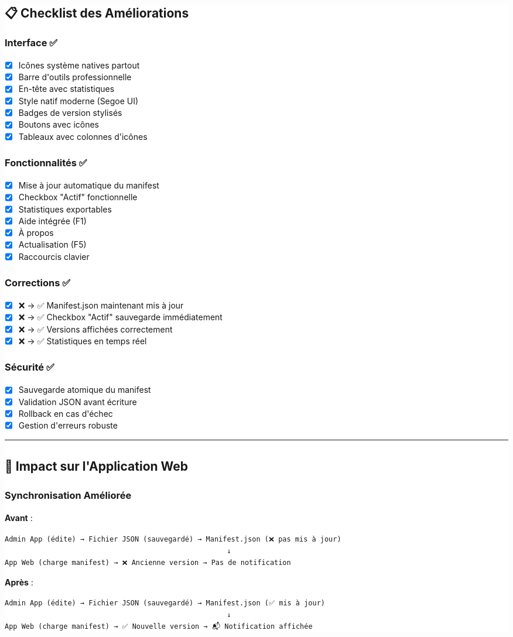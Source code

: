 
## 📋 Checklist des Améliorations

### Interface ✅
- [x] Icônes système natives partout
- [x] Barre d'outils professionnelle
- [x] En-tête avec statistiques
- [x] Style natif moderne (Segoe UI)
- [x] Badges de version stylisés
- [x] Boutons avec icônes
- [x] Tableaux avec colonnes d'icônes

### Fonctionnalités ✅
- [x] Mise à jour automatique du manifest
- [x] Checkbox "Actif" fonctionnelle
- [x] Statistiques exportables
- [x] Aide intégrée (F1)
- [x] À propos
- [x] Actualisation (F5)
- [x] Raccourcis clavier

### Corrections ✅
- [x] ❌ → ✅ Manifest.json maintenant mis à jour
- [x] ❌ → ✅ Checkbox "Actif" sauvegarde immédiatement
- [x] ❌ → ✅ Versions affichées correctement
- [x] ❌ → ✅ Statistiques en temps réel

### Sécurité ✅
- [x] Sauvegarde atomique du manifest
- [x] Validation JSON avant écriture
- [x] Rollback en cas d'échec
- [x] Gestion d'erreurs robuste

---

## 🎯 Impact sur l'Application Web

### Synchronisation Améliorée

**Avant** :
```
Admin App (édite) → Fichier JSON (sauvegardé) → Manifest.json (❌ pas mis à jour)
                                                     ↓
App Web (charge manifest) → ❌ Ancienne version → Pas de notification
```

**Après** :
```
Admin App (édite) → Fichier JSON (sauvegardé) → Manifest.json (✅ mis à jour)
                                                     ↓
App Web (charge manifest) → ✅ Nouvelle version → 📬 Notification affichée
```
